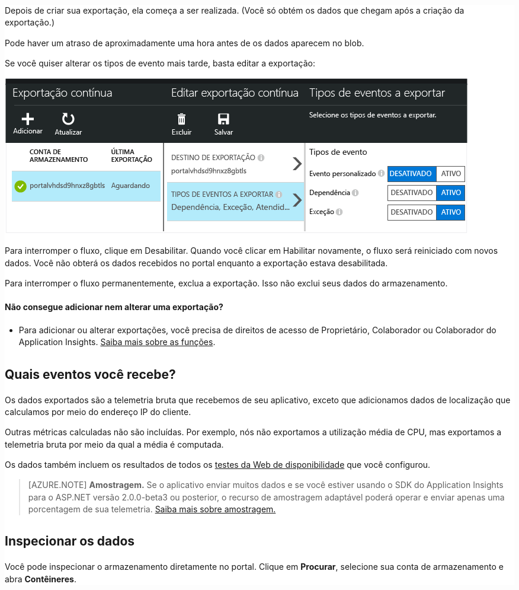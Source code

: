 
Depois de criar sua exportação, ela começa a ser realizada. (Você só obtém os dados que chegam após a criação da exportação.)

Pode haver um atraso de aproximadamente uma hora antes de os dados aparecem no blob.

Se você quiser alterar os tipos de evento mais tarde, basta editar a exportação:

![Clique em Escolher tipos de evento](./media/app-insights-export-telemetry/05-edit.png)

Para interromper o fluxo, clique em Desabilitar. Quando você clicar em Habilitar novamente, o fluxo será reiniciado com novos dados. Você não obterá os dados recebidos no portal enquanto a exportação estava desabilitada.

Para interromper o fluxo permanentemente, exclua a exportação. Isso não exclui seus dados do armazenamento.

#### Não consegue adicionar nem alterar uma exportação?

* Para adicionar ou alterar exportações, você precisa de direitos de acesso de Proprietário, Colaborador ou Colaborador do Application Insights. [Saiba mais sobre as funções][roles].

## <a name="analyze"></a> Quais eventos você recebe?

Os dados exportados são a telemetria bruta que recebemos de seu aplicativo, exceto que adicionamos dados de localização que calculamos por meio do endereço IP do cliente.

Outras métricas calculadas não são incluídas. Por exemplo, nós não exportamos a utilização média de CPU, mas exportamos a telemetria bruta por meio da qual a média é computada.

Os dados também incluem os resultados de todos os [testes da Web de disponibilidade](app-insights-monitor-web-app-availability.md) que você configurou.

> [AZURE.NOTE] **Amostragem.** Se o aplicativo enviar muitos dados e se você estiver usando o SDK do Application Insights para o ASP.NET versão 2.0.0-beta3 ou posterior, o recurso de amostragem adaptável poderá operar e enviar apenas uma porcentagem de sua telemetria. [Saiba mais sobre amostragem.](app-insights-sampling.md)

## <a name="get"></a> Inspecionar os dados

Você pode inspecionar o armazenamento diretamente no portal. Clique em **Procurar**, selecione sua conta de armazenamento e abra **Contêineres**.


[exportcode]: app-insights-code-sample-export-telemetry-sql-database.md
[exportasa]: app-insights-code-sample-export-sql-stream-analytics.md
[roles]: app-insights-resources-roles-access-control.md